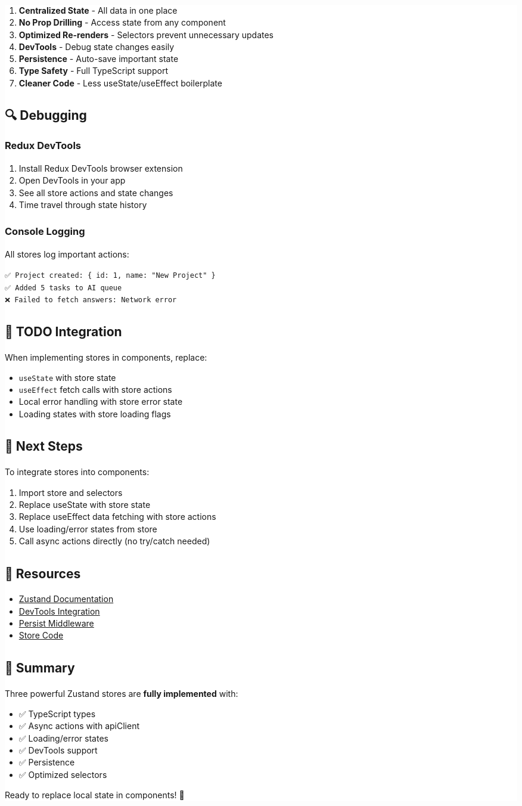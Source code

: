1. **Centralized State** - All data in one place
2. **No Prop Drilling** - Access state from any component
3. **Optimized Re-renders** - Selectors prevent unnecessary updates
4. **DevTools** - Debug state changes easily
5. **Persistence** - Auto-save important state
6. **Type Safety** - Full TypeScript support
7. **Cleaner Code** - Less useState/useEffect boilerplate

## 🔍 Debugging

### Redux DevTools

1. Install Redux DevTools browser extension
2. Open DevTools in your app
3. See all store actions and state changes
4. Time travel through state history

### Console Logging

All stores log important actions:

```
✅ Project created: { id: 1, name: "New Project" }
✅ Added 5 tasks to AI queue
❌ Failed to fetch answers: Network error
```

## 📝 TODO Integration

When implementing stores in components, replace:

- `useState` with store state
- `useEffect` fetch calls with store actions
- Local error handling with store error state
- Loading states with store loading flags

## 🎯 Next Steps

To integrate stores into components:

1. Import store and selectors
2. Replace useState with store state
3. Replace useEffect data fetching with store actions
4. Use loading/error states from store
5. Call async actions directly (no try/catch needed)

## 📖 Resources

- [Zustand Documentation](https://zustand-demo.pmnd.rs/)
- [DevTools Integration](https://github.com/pmndrs/zustand#redux-devtools)
- [Persist Middleware](https://github.com/pmndrs/zustand#persist-middleware)
- [Store Code](../src/store/)

## 🎉 Summary

Three powerful Zustand stores are **fully implemented** with:
- ✅ TypeScript types
- ✅ Async actions with apiClient
- ✅ Loading/error states
- ✅ DevTools support
- ✅ Persistence
- ✅ Optimized selectors

Ready to replace local state in components! 🚀

